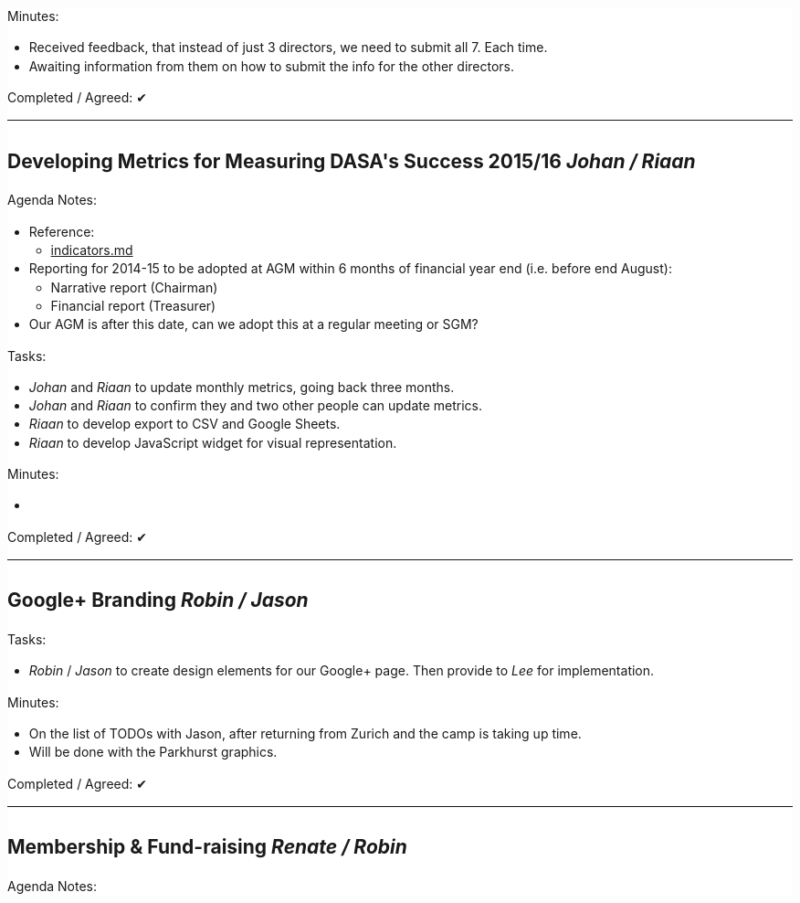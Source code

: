 Minutes:

* Received feedback, that instead of just 3 directors, we need to submit all 7. Each time. 
* Awaiting information from them on how to submit the info for the other directors. 

Completed / Agreed: ✔ 

--------------------------------------------------------------------------------

Developing Metrics for Measuring DASA's Success 2015/16  *Johan / Riaan*
------------------------------------------------------------------------

Agenda Notes:

* Reference:
  * [indicators.md](https://github.com/DrupalAssociationSA/InternalDocumentation/blob/master/Indicators/indicators.md)
* Reporting for 2014-15 to be adopted at AGM within 6 months of financial year
  end (i.e. before end August):
    * Narrative report (Chairman)
    * Financial report (Treasurer)
* Our AGM is after this date, can we adopt this at a regular meeting or SGM?

Tasks:

* *Johan* and *Riaan* to update monthly metrics, going back three months.
* *Johan* and *Riaan* to confirm they and two other people can update metrics.
* *Riaan* to develop export to CSV and Google Sheets.
* *Riaan* to develop JavaScript widget for visual representation.

Minutes:

*

Completed / Agreed: ✔

--------------------------------------------------------------------------------

Google+ Branding *Robin / Jason*
--------------------------------

Tasks:

* *Robin* / *Jason* to create design elements for our Google+ page. Then provide
  to *Lee* for implementation.

Minutes:

* On the list of TODOs with Jason, after returning from Zurich and the camp is taking up time.
* Will be done with the Parkhurst graphics.

Completed / Agreed: ✔ 

--------------------------------------------------------------------------------

Membership & Fund-raising *Renate / Robin*
------------------------------------------

Agenda Notes:
